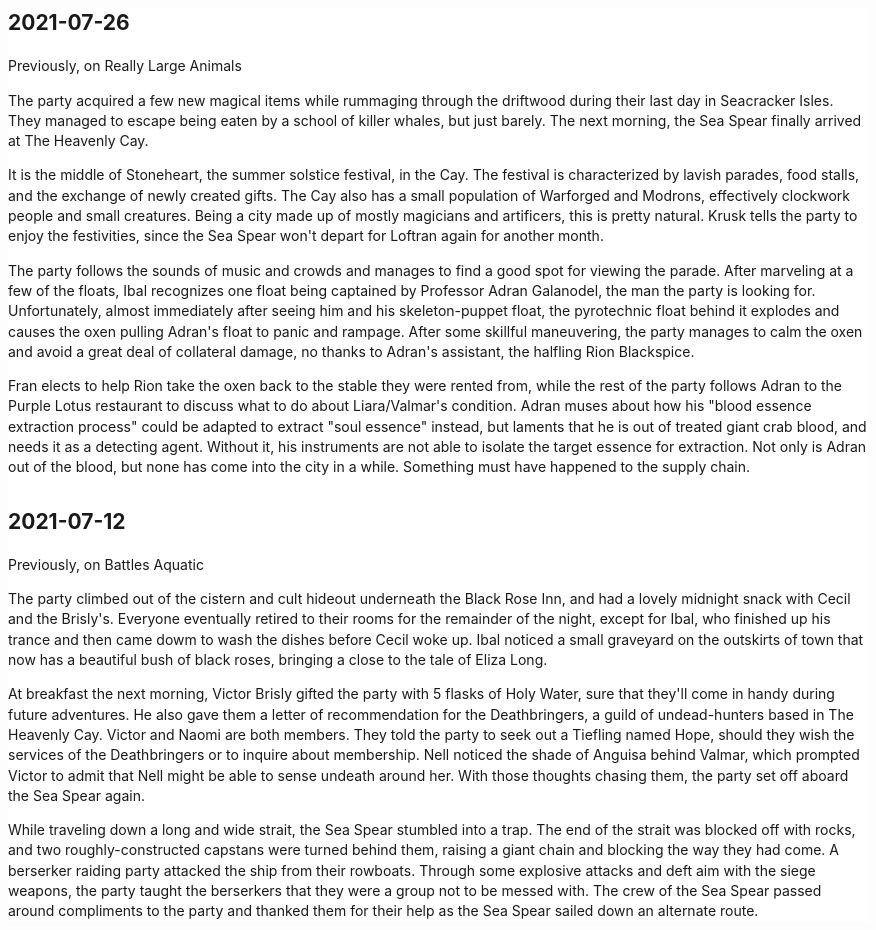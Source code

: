 ## 2021-07-26
Previously, on Really Large Animals

The party acquired a few new magical items while rummaging through the driftwood during their last day in Seacracker Isles. They managed to escape being eaten by a school of killer whales, but just barely. The next morning, the Sea Spear finally arrived at The Heavenly Cay.

It is the middle of Stoneheart, the summer solstice festival, in the Cay. The festival is characterized by lavish parades, food stalls, and the exchange of newly created gifts. The Cay also has a small population of Warforged and Modrons, effectively clockwork people and small creatures. Being a city made up of mostly magicians and artificers, this is pretty natural. Krusk tells the party to enjoy the festivities, since the Sea Spear won't depart for Loftran again for another month.

The party follows the sounds of music and crowds and manages to find a good spot for viewing the parade. After marveling at a few of the floats, Ibal recognizes one float being captained by Professor Adran Galanodel, the man the party is looking for. Unfortunately, almost immediately after seeing him and his skeleton-puppet float, the pyrotechnic float behind it explodes and causes the oxen pulling Adran's float to panic and rampage. After some skillful maneuvering, the party manages to calm the oxen and avoid a great deal of collateral damage, no thanks to Adran's assistant, the halfling Rion Blackspice.

Fran elects to help Rion take the oxen back to the stable they were rented from, while the rest of the party follows Adran to the Purple Lotus restaurant to discuss what to do about Liara/Valmar's condition. Adran muses about how his "blood essence extraction process" could be adapted to extract "soul essence" instead, but laments that he is out of treated giant crab blood, and needs it as a detecting agent. Without it, his instruments are not able to isolate the target essence for extraction. Not only is Adran out of the blood, but none has come into the city in a while. Something must have happened to the supply chain.

## 2021-07-12
Previously, on Battles Aquatic

The party climbed out of the cistern and cult hideout underneath the Black Rose Inn, and had a lovely midnight snack with Cecil and the Brisly's. Everyone eventually retired to their rooms for the remainder of the night, except for Ibal, who finished up his trance and then came dowm to wash the dishes before Cecil woke up. Ibal noticed a small graveyard on the outskirts of town that now has a beautiful bush of black roses, bringing a close to the tale of Eliza Long.

At breakfast the next morning, Victor Brisly gifted the party with 5 flasks of Holy Water, sure that they'll come in handy during future adventures. He also gave them a letter of recommendation for the Deathbringers, a guild of undead-hunters based in The Heavenly Cay. Victor and Naomi are both members. They told the party to seek out a Tiefling named Hope, should they wish the services of the Deathbringers or to inquire about membership. Nell noticed the shade of Anguisa behind Valmar, which prompted Victor to admit that Nell might be able to sense undeath around her. With those thoughts chasing them, the party set off aboard the Sea Spear again.

While traveling down a long and wide strait, the Sea Spear stumbled into a trap. The end of the strait was blocked off with rocks, and two roughly-constructed capstans were turned behind them, raising a giant chain and blocking the way they had come. A berserker raiding party attacked the ship from their rowboats. Through some explosive attacks and deft aim with the siege weapons, the party taught the berserkers that they were a group not to be messed with. The crew of the Sea Spear passed around compliments to the party and thanked them for their help as the Sea Spear sailed down an alternate route.
